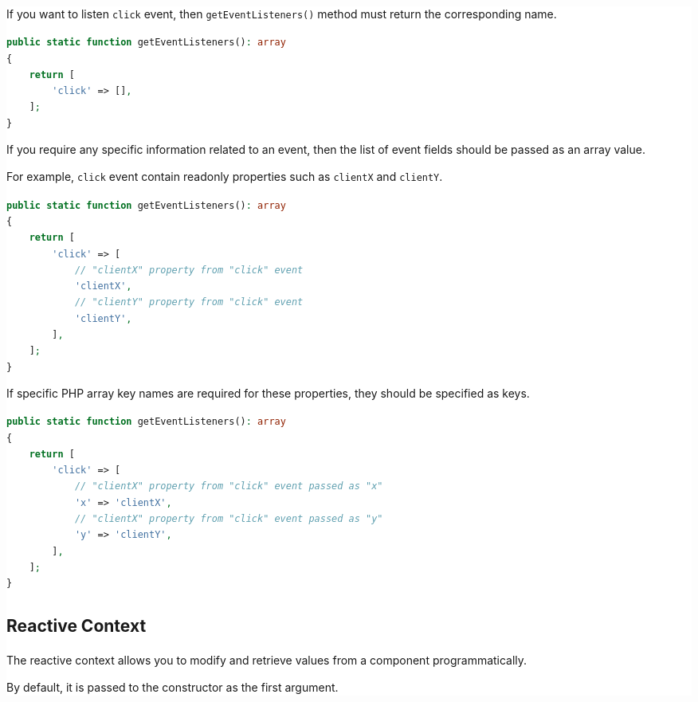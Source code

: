 If you want to listen `click` event, then `getEventListeners()` method
must return the corresponding name.

```php
public static function getEventListeners(): array
{
    return [ 
        'click' => [],
    ];
}
```

If you require any specific information related to an event, then the list 
of event fields should be passed as an array value.

For example, `click` event contain readonly properties such as `clientX` 
and `clientY`.

```php
public static function getEventListeners(): array
{
    return [ 
        'click' => [ 
            // "clientX" property from "click" event
            'clientX',
            // "clientY" property from "click" event
            'clientY',
        ], 
    ];
}
```

If specific PHP array key names are required for these properties,
they should be specified as keys.

```php
public static function getEventListeners(): array
{
    return [ 
        'click' => [ 
            // "clientX" property from "click" event passed as "x"
            'x' => 'clientX',
            // "clientX" property from "click" event passed as "y"
            'y' => 'clientY',
        ], 
    ];
}
```

## Reactive Context

The reactive context allows you to modify and retrieve values from a 
component programmatically.

By default, it is passed to the constructor as the first argument.
